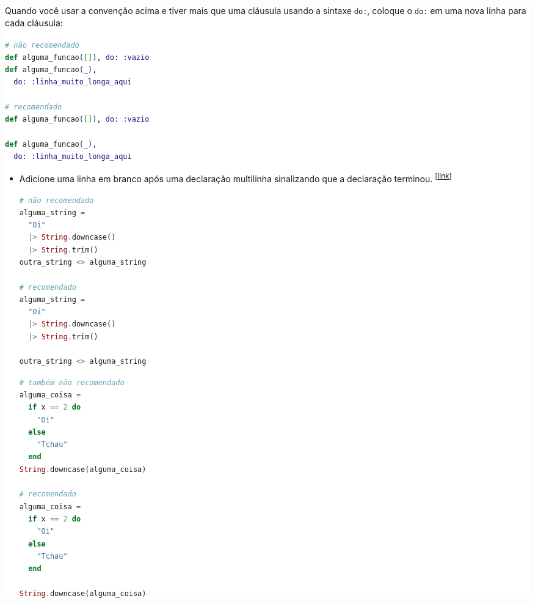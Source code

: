   Quando você usar a convenção acima e tiver mais que uma cláusula
 usando a sintaxe `do:`, coloque o `do:` em uma nova linha para cada cláusula:

  ```elixir
  # não recomendado
  def alguma_funcao([]), do: :vazio
  def alguma_funcao(_),
    do: :linha_muito_longa_aqui

  # recomendado
  def alguma_funcao([]), do: :vazio

  def alguma_funcao(_),
    do: :linha_muito_longa_aqui
  ```

* <a name="adicione-linha-em-branco-apos-declaracao-multilinha"></a>
  Adicione uma linha em branco após uma declaração multilinha
  sinalizando que a declaração terminou.
  <sup>[[link](#adicione-linha-em-branco-apos-declaracao-multilinha)]</sup>

  ```elixir
  # não recomendado
  alguma_string =
    "Oi"
    |> String.downcase()
    |> String.trim()
  outra_string <> alguma_string

  # recomendado
  alguma_string =
    "Oi"
    |> String.downcase()
    |> String.trim()

  outra_string <> alguma_string
  ```

  ```elixir
  # também não recomendado
  alguma_coisa =
    if x == 2 do
      "Oi"
    else
      "Tchau"
    end
  String.downcase(alguma_coisa)

  # recomendado
  alguma_coisa =
    if x == 2 do
      "Oi"
    else
      "Tchau"
    end

  String.downcase(alguma_coisa)
  ```
  